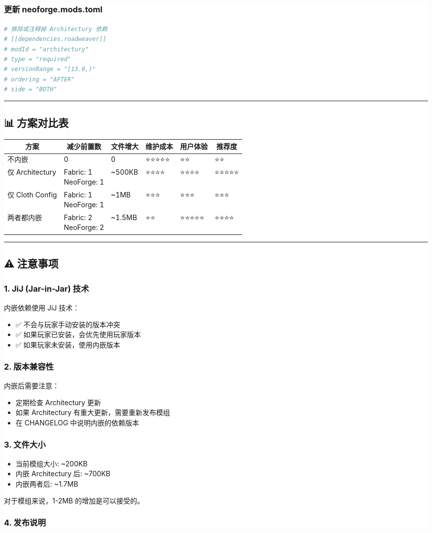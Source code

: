 ### 更新 neoforge.mods.toml

```toml
# 移除或注释掉 Architectury 依赖
# [[dependencies.roadweaver]]
# modId = "architectury"
# type = "required"
# versionRange = "[13.0,)"
# ordering = "AFTER"
# side = "BOTH"
```

---

## 📊 方案对比表

| 方案 | 减少前置数 | 文件增大 | 维护成本 | 用户体验 | 推荐度 |
|------|-----------|---------|---------|---------|--------|
| 不内嵌 | 0 | 0 | ⭐⭐⭐⭐⭐ | ⭐⭐ | ⭐⭐ |
| 仅 Architectury | Fabric: 1<br>NeoForge: 1 | ~500KB | ⭐⭐⭐⭐ | ⭐⭐⭐⭐ | ⭐⭐⭐⭐⭐ |
| 仅 Cloth Config | Fabric: 1<br>NeoForge: 1 | ~1MB | ⭐⭐⭐ | ⭐⭐⭐ | ⭐⭐⭐ |
| 两者都内嵌 | Fabric: 2<br>NeoForge: 2 | ~1.5MB | ⭐⭐ | ⭐⭐⭐⭐⭐ | ⭐⭐⭐⭐ |

---

## ⚠️ 注意事项

### 1. JiJ (Jar-in-Jar) 技术

内嵌依赖使用 JiJ 技术：
- ✅ 不会与玩家手动安装的版本冲突
- ✅ 如果玩家已安装，会优先使用玩家版本
- ✅ 如果玩家未安装，使用内嵌版本

### 2. 版本兼容性

内嵌后需要注意：
- 定期检查 Architectury 更新
- 如果 Architectury 有重大更新，需要重新发布模组
- 在 CHANGELOG 中说明内嵌的依赖版本

### 3. 文件大小

- 当前模组大小: ~200KB
- 内嵌 Architectury 后: ~700KB
- 内嵌两者后: ~1.7MB

对于模组来说，1-2MB 的增加是可以接受的。

### 4. 发布说明
